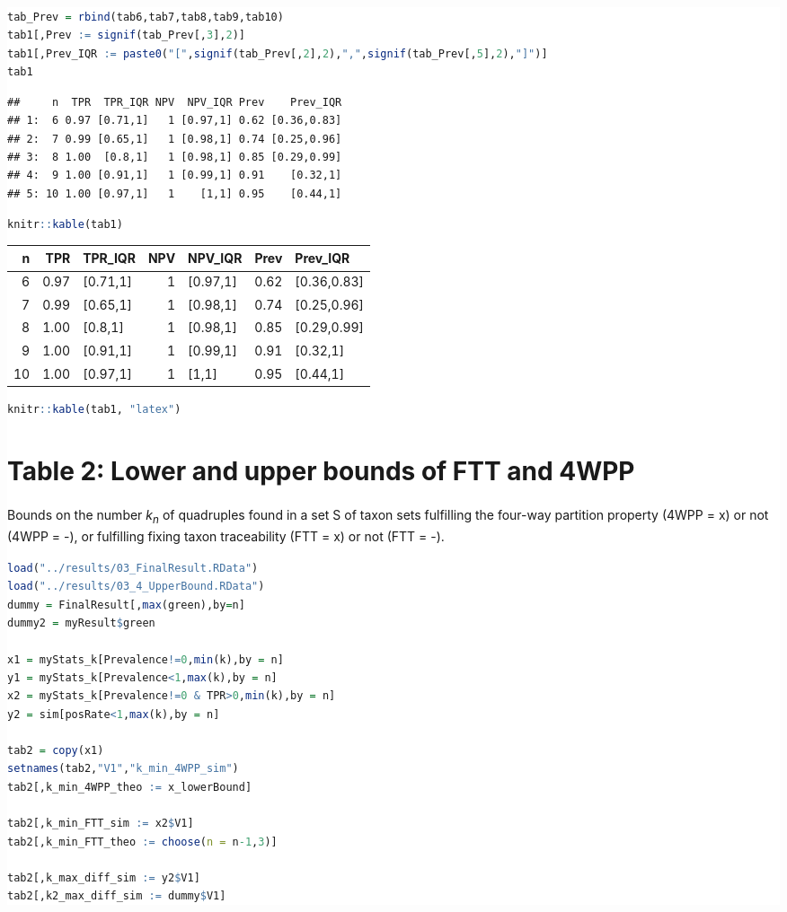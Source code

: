 ``` r
tab_Prev = rbind(tab6,tab7,tab8,tab9,tab10)
tab1[,Prev := signif(tab_Prev[,3],2)]
tab1[,Prev_IQR := paste0("[",signif(tab_Prev[,2],2),",",signif(tab_Prev[,5],2),"]")]
tab1
```

    ##     n  TPR  TPR_IQR NPV  NPV_IQR Prev    Prev_IQR
    ## 1:  6 0.97 [0.71,1]   1 [0.97,1] 0.62 [0.36,0.83]
    ## 2:  7 0.99 [0.65,1]   1 [0.98,1] 0.74 [0.25,0.96]
    ## 3:  8 1.00  [0.8,1]   1 [0.98,1] 0.85 [0.29,0.99]
    ## 4:  9 1.00 [0.91,1]   1 [0.99,1] 0.91    [0.32,1]
    ## 5: 10 1.00 [0.97,1]   1    [1,1] 0.95    [0.44,1]

``` r
knitr::kable(tab1)
```

|   n |  TPR | TPR_IQR    | NPV | NPV_IQR    | Prev | Prev_IQR      |
|----:|-----:|:-----------|----:|:-----------|-----:|:--------------|
|   6 | 0.97 | \[0.71,1\] |   1 | \[0.97,1\] | 0.62 | \[0.36,0.83\] |
|   7 | 0.99 | \[0.65,1\] |   1 | \[0.98,1\] | 0.74 | \[0.25,0.96\] |
|   8 | 1.00 | \[0.8,1\]  |   1 | \[0.98,1\] | 0.85 | \[0.29,0.99\] |
|   9 | 1.00 | \[0.91,1\] |   1 | \[0.99,1\] | 0.91 | \[0.32,1\]    |
|  10 | 1.00 | \[0.97,1\] |   1 | \[1,1\]    | 0.95 | \[0.44,1\]    |

``` r
knitr::kable(tab1, "latex")
```

# Table 2: Lower and upper bounds of FTT and 4WPP

Bounds on the number $k_n$ of quadruples found in a set S of taxon sets
fulfilling the four-way partition property (4WPP = x) or not (4WPP = -),
or fulfilling fixing taxon traceability (FTT = x) or not (FTT = -).

``` r
load("../results/03_FinalResult.RData")
load("../results/03_4_UpperBound.RData")
dummy = FinalResult[,max(green),by=n]
dummy2 = myResult$green

x1 = myStats_k[Prevalence!=0,min(k),by = n]
y1 = myStats_k[Prevalence<1,max(k),by = n]
x2 = myStats_k[Prevalence!=0 & TPR>0,min(k),by = n]
y2 = sim[posRate<1,max(k),by = n]

tab2 = copy(x1)
setnames(tab2,"V1","k_min_4WPP_sim")
tab2[,k_min_4WPP_theo := x_lowerBound]

tab2[,k_min_FTT_sim := x2$V1]
tab2[,k_min_FTT_theo := choose(n = n-1,3)]

tab2[,k_max_diff_sim := y2$V1]
tab2[,k2_max_diff_sim := dummy$V1]
```